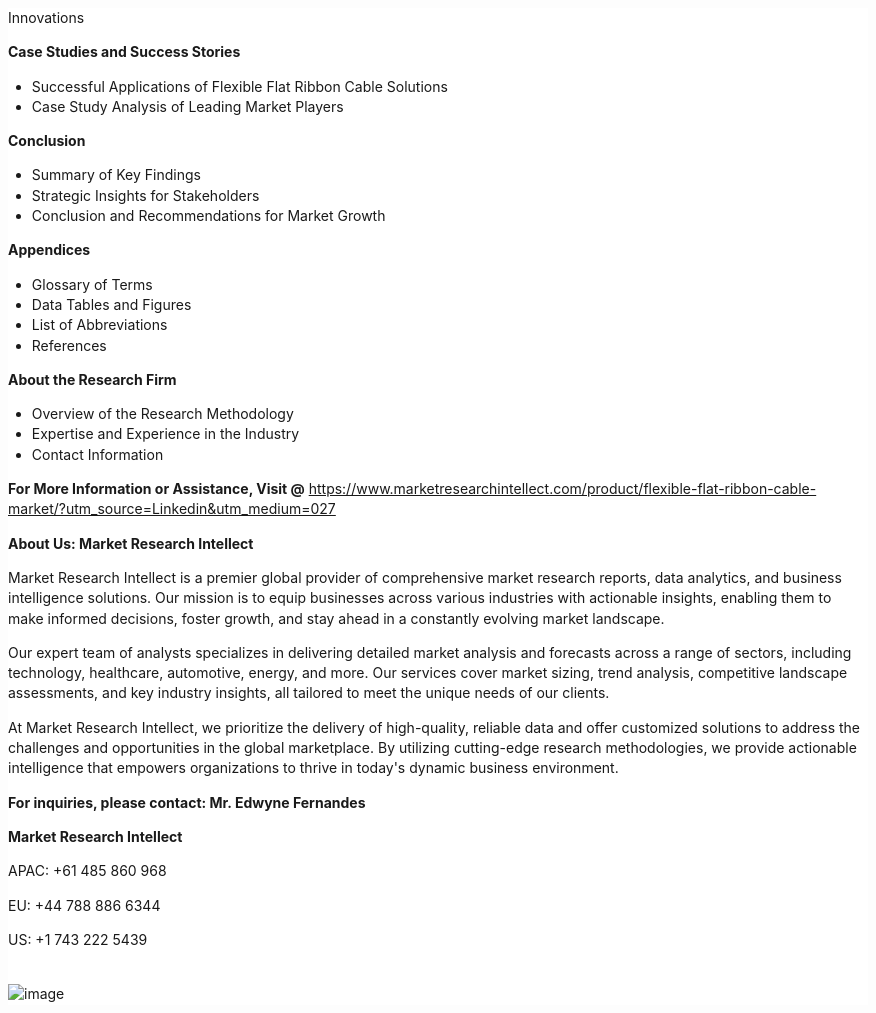 Innovations</li></ul><p><strong>Case Studies and Success Stories</strong></p><ul><li>Successful Applications of Flexible Flat Ribbon Cable Solutions</li><li>Case Study Analysis of Leading Market Players</li></ul><p><strong>Conclusion</strong></p><ul><li>Summary of Key Findings</li><li>Strategic Insights for Stakeholders</li><li>Conclusion and Recommendations for Market Growth</li></ul><p><strong>Appendices</strong></p><ul><li>Glossary of Terms</li><li>Data Tables and Figures</li><li>List of Abbreviations</li><li>References</li></ul><p><strong>About the Research Firm</strong></p><ul><li>Overview of the Research Methodology</li><li>Expertise and Experience in the Industry</li><li>Contact Information</li></ul></div><div class="article-main__content" data-test-id="publishing-text-block"><p><span class="font-[700]"><strong>For More Information or Assistance, Visit @</strong>&nbsp;<a href="https://www.marketresearchintellect.com/product/flexible-flat-ribbon-cable-market/?utm_source=Linkedin&utm_medium=027">https://www.marketresearchintellect.com/product/flexible-flat-ribbon-cable-market/?utm_source=Linkedin&utm_medium=027</a></span></p><p><strong>About Us: Market Research Intellect</strong></p><p>Market Research Intellect is a premier global provider of comprehensive market research reports, data analytics, and business intelligence solutions. Our mission is to equip businesses across various industries with actionable insights, enabling them to make informed decisions, foster growth, and stay ahead in a constantly evolving market landscape.</p><p>Our expert team of analysts specializes in delivering detailed market analysis and forecasts across a range of sectors, including technology, healthcare, automotive, energy, and more. Our services cover market sizing, trend analysis, competitive landscape assessments, and key industry insights, all tailored to meet the unique needs of our clients.</p><p>At Market Research Intellect, we prioritize the delivery of high-quality, reliable data and offer customized solutions to address the challenges and opportunities in the global marketplace. By utilizing cutting-edge research methodologies, we provide actionable intelligence that empowers organizations to thrive in today's dynamic business environment.</p><p><strong>For inquiries, please contact: Mr. Edwyne Fernandes</strong></p><p><strong>Market Research Intellect</strong></p><p>APAC: +61 485 860 968</p><p>EU: +44 788 886 6344</p><p>US: +1 743 222 5439</p></div><div class="article-main__content" data-test-id="publishing-text-block">&nbsp;</div>
![image](https://github.com/user-attachments/assets/558f5f7c-ba12-48b7-800c-50abbd3b2ddf)
